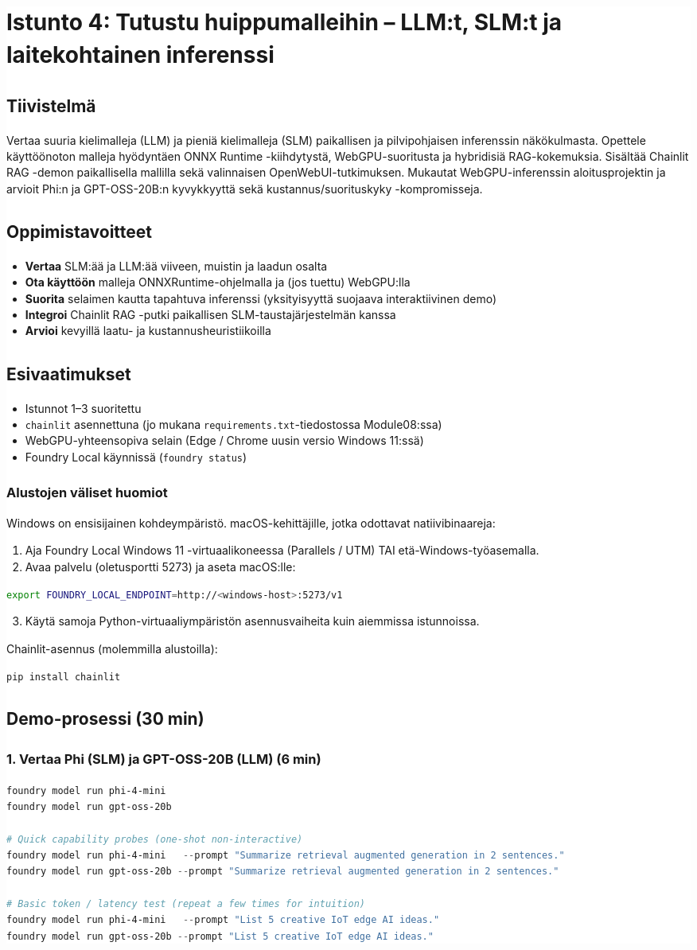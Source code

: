 
# Istunto 4: Tutustu huippumalleihin – LLM:t, SLM:t ja laitekohtainen inferenssi

## Tiivistelmä

Vertaa suuria kielimalleja (LLM) ja pieniä kielimalleja (SLM) paikallisen ja pilvipohjaisen inferenssin näkökulmasta. Opettele käyttöönoton malleja hyödyntäen ONNX Runtime -kiihdytystä, WebGPU-suoritusta ja hybridisiä RAG-kokemuksia. Sisältää Chainlit RAG -demon paikallisella mallilla sekä valinnaisen OpenWebUI-tutkimuksen. Mukautat WebGPU-inferenssin aloitusprojektin ja arvioit Phi:n ja GPT-OSS-20B:n kyvykkyyttä sekä kustannus/suorituskyky -kompromisseja.

## Oppimistavoitteet

- **Vertaa** SLM:ää ja LLM:ää viiveen, muistin ja laadun osalta
- **Ota käyttöön** malleja ONNXRuntime-ohjelmalla ja (jos tuettu) WebGPU:lla
- **Suorita** selaimen kautta tapahtuva inferenssi (yksityisyyttä suojaava interaktiivinen demo)
- **Integroi** Chainlit RAG -putki paikallisen SLM-taustajärjestelmän kanssa
- **Arvioi** kevyillä laatu- ja kustannusheuristiikoilla

## Esivaatimukset

- Istunnot 1–3 suoritettu
- `chainlit` asennettuna (jo mukana `requirements.txt`-tiedostossa Module08:ssa)
- WebGPU-yhteensopiva selain (Edge / Chrome uusin versio Windows 11:ssä)
- Foundry Local käynnissä (`foundry status`)

### Alustojen väliset huomiot

Windows on ensisijainen kohdeympäristö. macOS-kehittäjille, jotka odottavat natiivibinaareja:
1. Aja Foundry Local Windows 11 -virtuaalikoneessa (Parallels / UTM) TAI etä-Windows-työasemalla.
2. Avaa palvelu (oletusportti 5273) ja aseta macOS:lle:
```bash
export FOUNDRY_LOCAL_ENDPOINT=http://<windows-host>:5273/v1
```
3. Käytä samoja Python-virtuaaliympäristön asennusvaiheita kuin aiemmissa istunnoissa.

Chainlit-asennus (molemmilla alustoilla):
```bash
pip install chainlit
```

## Demo-prosessi (30 min)

### 1. Vertaa Phi (SLM) ja GPT-OSS-20B (LLM) (6 min)

```powershell
foundry model run phi-4-mini
foundry model run gpt-oss-20b

# Quick capability probes (one-shot non-interactive)
foundry model run phi-4-mini   --prompt "Summarize retrieval augmented generation in 2 sentences."
foundry model run gpt-oss-20b --prompt "Summarize retrieval augmented generation in 2 sentences."

# Basic token / latency test (repeat a few times for intuition)
foundry model run phi-4-mini   --prompt "List 5 creative IoT edge AI ideas."
foundry model run gpt-oss-20b --prompt "List 5 creative IoT edge AI ideas."
```
